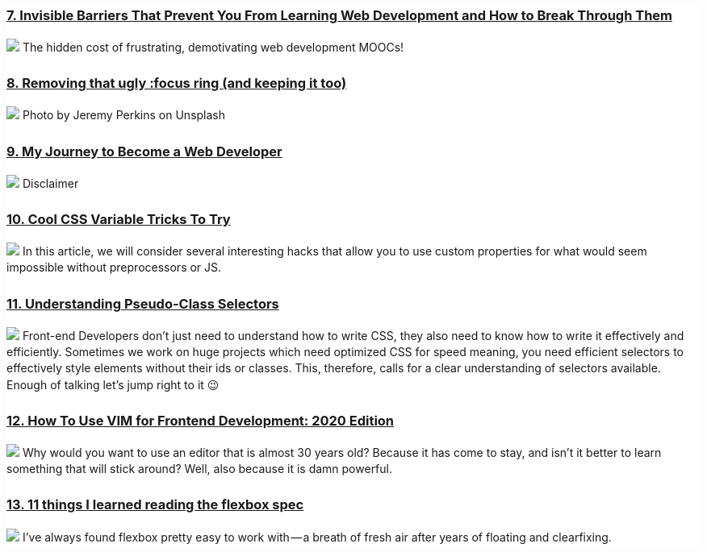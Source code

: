 ### [7. Invisible Barriers That Prevent You From Learning Web Development and How to Break Through Them](https://hackernoon.com/the-great-filter-of-web-development-and-how-to-break-through-it-9s27q3t0m)
![](https://cdn.hackernoon.com/images/uba73th8.jpg)
The hidden cost of frustrating, demotivating web development MOOCs!

### [8. Removing that ugly :focus ring (and keeping it too)](https://hackernoon.com/removing-that-ugly-focus-ring-and-keeping-it-too-6c8727fefcd2)
![](https://cdn.hackernoon.com/drafts/lhp3qbt.png)
Photo by Jeremy Perkins on Unsplash

### [9. My Journey to Become a Web Developer](https://hackernoon.com/my-journey-to-become-a-web-developer-sg3l32x6)
![](https://images.unsplash.com/reserve/91JuTaUSKaMh2yjB1C4A_IMG_9284.jpg?ixlib=rb-1.2.1&q=80&fm=jpg&crop=entropy&cs=tinysrgb&w=1080&fit=max&ixid=eyJhcHBfaWQiOjEwMDk2Mn0)
Disclaimer

### [10. Cool CSS Variable Tricks To Try](https://hackernoon.com/cool-css-variable-tricks-to-try-uyu35e9)
![](https://cdn.hackernoon.com/images/MsR1S76Pr8XibciqwaeZRXTFpAz1-qs8l36c0.jpeg)
In this article, we will consider several interesting hacks that allow you to use custom properties for what would seem impossible without preprocessors or JS.

### [11. Understanding Pseudo-Class Selectors](https://hackernoon.com/understanding-pseudo-class-selectors-mg443t89)
![](https://cdn.hackernoon.com/drafts/x61qy3ts4.png)
Front-end Developers don’t just need to understand how to write CSS, they also need to know how to write it effectively and efficiently. Sometimes we work on huge projects which need optimized CSS for speed meaning, you need efficient selectors to effectively style elements without their ids or classes. This, therefore, calls for a clear understanding of selectors available. Enough of talking let’s jump right to it 😉

### [12. How To Use VIM for Frontend Development: 2020 Edition](https://hackernoon.com/how-to-use-vim-for-frontend-development-2020-edition-dac83yyh)
![](https://cdn.filestackcontent.com/iM4XmlzCRfrO9wwXPqLv)
Why would you want to use an editor that is almost 30 years old? 
Because it has come to stay, and isn’t it better to learn something that will stick around? Well, also because it is damn powerful.

### [13. 11 things I learned reading the flexbox spec](https://hackernoon.com/11-things-i-learned-reading-the-flexbox-spec-5f0c799c776b)
![](https://cdn.hackernoon.com/hn-images/1*Y1xY5s_DFPRaZzTwpfb_WQ.png)
I’ve always found flexbox pretty easy to work with — a breath of fresh air after years of floating and clearfixing.
